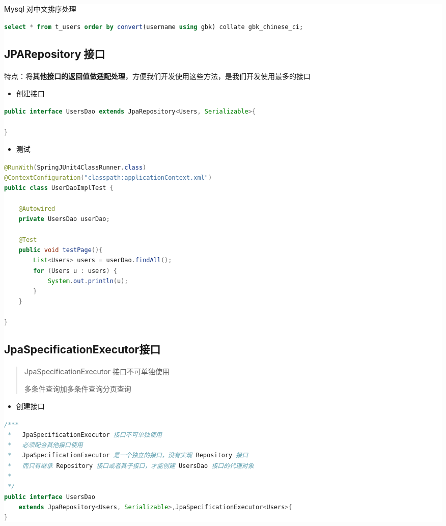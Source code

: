 Mysql 对中文排序处理

```sql
select * from t_users order by convert(username using gbk) collate gbk_chinese_ci;
```

## JPARepository 接口 ##

特点：将**其他接口的返回值做适配处理**，方便我们开发使用这些方法，是我们开发使用最多的接口

- 创建接口

```java
public interface UsersDao extends JpaRepository<Users, Serializable>{
	
}
```

- 测试

```java
@RunWith(SpringJUnit4ClassRunner.class)
@ContextConfiguration("classpath:applicationContext.xml")
public class UserDaoImplTest {

	@Autowired
	private UsersDao userDao;

	@Test
	public void testPage(){
		List<Users> users = userDao.findAll();
		for (Users u : users) {
			System.out.println(u);
		}
    }
	
}
```

## JpaSpecificationExecutor接口 ##

> JpaSpecificationExecutor 接口不可单独使用
>
> 多条件查询加多条件查询分页查询

- 创建接口

```java
/***
 *   JpaSpecificationExecutor 接口不可单独使用
 *   必须配合其他接口使用 
 *   JpaSpecificationExecutor 是一个独立的接口，没有实现 Repository 接口
 *   而只有继承 Repository 接口或者其子接口，才能创建 UsersDao 接口的代理对象
 *  
 */
public interface UsersDao 
	extends JpaRepository<Users, Serializable>,JpaSpecificationExecutor<Users>{
}
```
